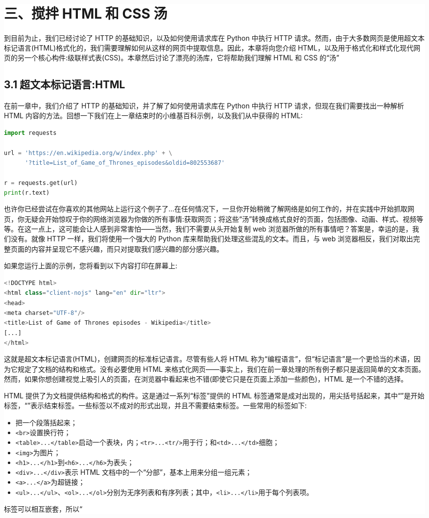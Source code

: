 # 三、搅拌 HTML 和 CSS 汤

到目前为止，我们已经讨论了 HTTP 的基础知识，以及如何使用请求库在 Python 中执行 HTTP 请求。然而，由于大多数网页是使用超文本标记语言(HTML)格式化的，我们需要理解如何从这样的网页中提取信息。因此，本章将向您介绍 HTML，以及用于格式化和样式化现代网页的另一个核心构件:级联样式表(CSS)。本章然后讨论了漂亮的汤库，它将帮助我们理解 HTML 和 CSS 的“汤”

## 3.1 超文本标记语言:HTML

在前一章中，我们介绍了 HTTP 的基础知识，并了解了如何使用请求库在 Python 中执行 HTTP 请求，但现在我们需要找出一种解析 HTML 内容的方法。回想一下我们在上一章结束时的小维基百科示例，以及我们从中获得的 HTML:

```py
import requests

url = 'https://en.wikipedia.org/w/index.php' + \
      '?title=List_of_Game_of_Thrones_episodes&oldid=802553687'

r = requests.get(url)
print(r.text)

```

也许你已经尝试在你喜欢的其他网站上运行这个例子了...在任何情况下，一旦你开始稍微了解网络是如何工作的，并在实践中开始抓取网页，你无疑会开始惊叹于你的网络浏览器为你做的所有事情:获取网页；将这些“汤”转换成格式良好的页面，包括图像、动画、样式、视频等等。在这一点上，这可能会让人感到非常害怕——当然，我们不需要从头开始复制 web 浏览器所做的所有事情吧？答案是，幸运的是，我们没有。就像 HTTP 一样，我们将使用一个强大的 Python 库来帮助我们处理这些混乱的文本。而且，与 web 浏览器相反，我们对取出完整页面的内容并呈现它不感兴趣，而只对提取我们感兴趣的部分感兴趣。

如果您运行上面的示例，您将看到以下内容打印在屏幕上:

```py
<!DOCTYPE html>
<html class="client-nojs" lang="en" dir="ltr">
<head>
<meta charset="UTF-8"/>
<title>List of Game of Thrones episodes - Wikipedia</title>
[...]
</html>

```

这就是超文本标记语言(HTML)，创建网页的标准标记语言。尽管有些人将 HTML 称为“编程语言”，但“标记语言”是一个更恰当的术语，因为它规定了文档的结构和格式。没有必要使用 HTML 来格式化网页——事实上，我们在前一章处理的所有例子都只是返回简单的文本页面。然而，如果你想创建视觉上吸引人的页面，在浏览器中看起来也不错(即使它只是在页面上添加一些颜色)，HTML 是一个不错的选择。

HTML 提供了为文档提供结构和格式的构件。这是通过一系列“标签”提供的 HTML 标签通常是成对出现的，用尖括号括起来，其中“<tagname>”是开始标签，“</tagname>”表示结束标签。一些标签以不成对的形式出现，并且不需要结束标签。一些常用的标签如下:

*   把一个段落括起来；
*   `<br>`设置换行符；
*   `<table>...</table>`启动一个表块，内；`<tr>...<tr/>`用于行；和`<td>...</td>`细胞；
*   `<img>`为图片；
*   `<h1>...</h1>`到`<h6>...</h6>`为表头；
*   `<div>...</div>`表示 HTML 文档中的一个“分部”，基本上用来分组一组元素；
*   `<a>...</a>`为超链接；
*   `<ul>...</ul>`、`<ol>...</ol>`分别为无序列表和有序列表；其中，`<li>...</li>`用于每个列表项。

标签可以相互嵌套，所以“
